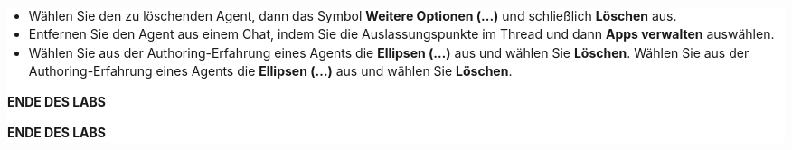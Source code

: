 - Wählen Sie den zu löschenden Agent, dann das Symbol **Weitere Optionen (...)** und schließlich **Löschen** aus.
- Entfernen Sie den Agent aus einem Chat, indem Sie die Auslassungspunkte im Thread und dann **Apps verwalten** auswählen.
- Wählen Sie aus der Authoring-Erfahrung eines Agents die **Ellipsen (…)** aus und wählen Sie **Löschen**. Wählen Sie aus der Authoring-Erfahrung eines Agents die **Ellipsen (…)** aus und wählen Sie **Löschen**.

**ENDE DES LABS**


**ENDE DES LABS**
